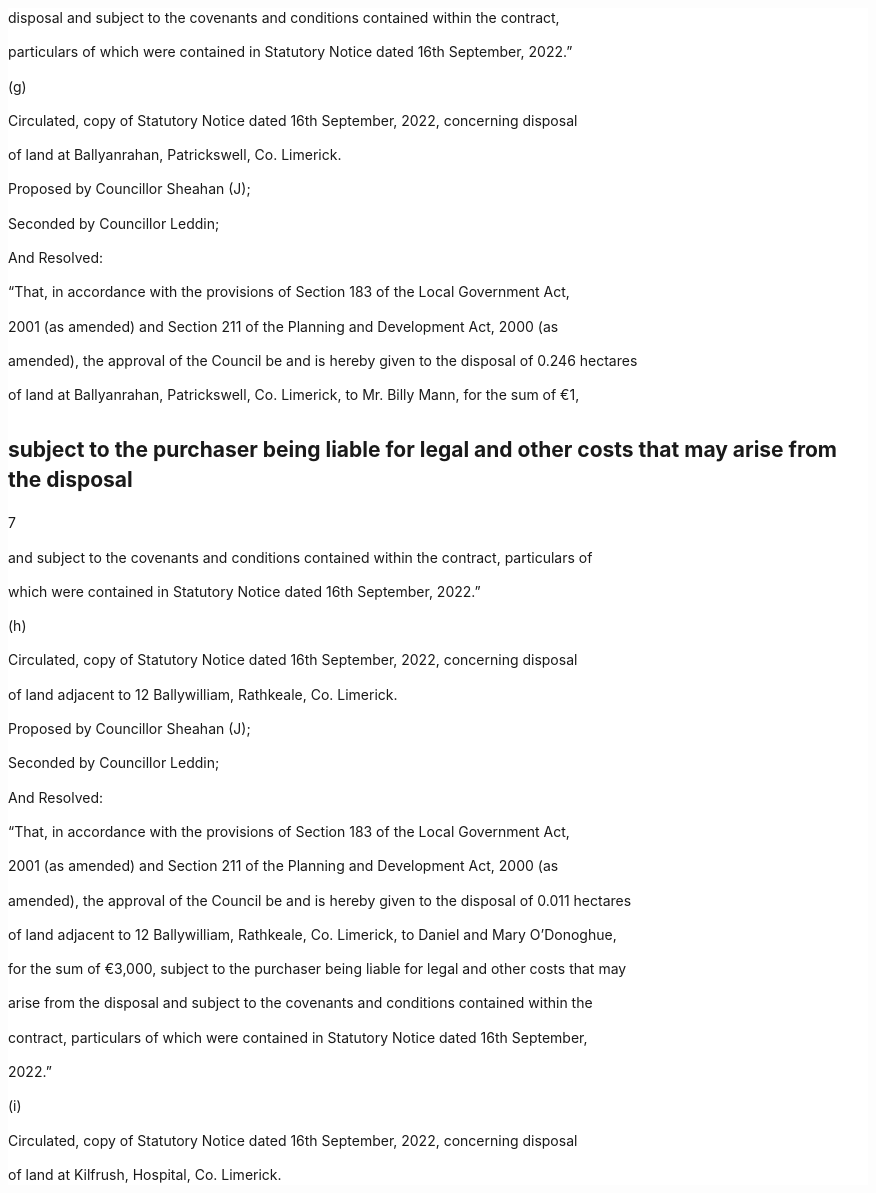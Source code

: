 disposal and subject to the covenants and conditions contained within the contract,

particulars of which were contained in Statutory Notice dated 16th September, 2022.”

(g)

Circulated, copy of Statutory Notice dated 16th September, 2022, concerning disposal

of land at Ballyanrahan, Patrickswell, Co. Limerick.

Proposed by Councillor Sheahan (J);

Seconded by Councillor Leddin;

And Resolved:

“That, in accordance with the provisions of Section 183 of the Local Government Act,

2001 (as amended) and Section 211 of the Planning and Development Act, 2000 (as

amended), the approval of the Council be and is hereby given to the disposal of 0.246 hectares

of land at Ballyanrahan, Patrickswell, Co. Limerick, to Mr. Billy Mann, for the sum of €1,

subject to the purchaser being liable for legal and other costs that may arise from the disposal
---
7

and subject to the covenants and conditions contained within the contract, particulars of

which were contained in Statutory Notice dated 16th September, 2022.”

(h)

Circulated, copy of Statutory Notice dated 16th September, 2022, concerning disposal

of land adjacent to 12 Ballywilliam, Rathkeale, Co. Limerick.

Proposed by Councillor Sheahan (J);

Seconded by Councillor Leddin;

And Resolved:

“That, in accordance with the provisions of Section 183 of the Local Government Act,

2001 (as amended) and Section 211 of the Planning and Development Act, 2000 (as

amended), the approval of the Council be and is hereby given to the disposal of 0.011 hectares

of land adjacent to 12 Ballywilliam, Rathkeale, Co. Limerick, to Daniel and Mary O’Donoghue,

for the sum of €3,000, subject to the purchaser being liable for legal and other costs that may

arise from the disposal and subject to the covenants and conditions contained within the

contract, particulars of which were contained in Statutory Notice dated 16th September,

2022.”

(i)

Circulated, copy of Statutory Notice dated 16th September, 2022, concerning disposal

of land at Kilfrush, Hospital, Co. Limerick.
